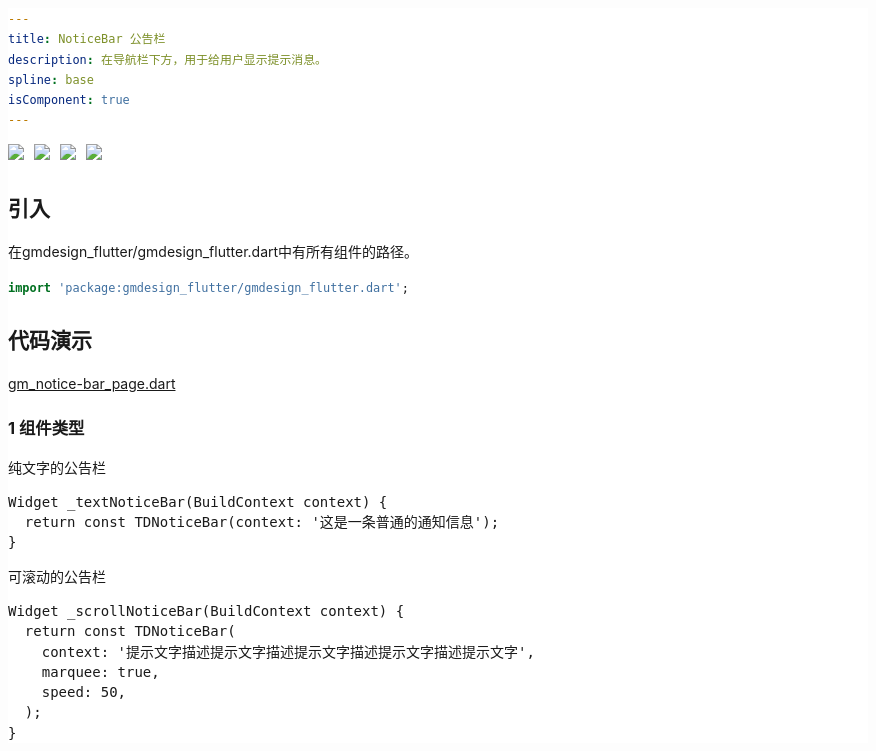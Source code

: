 ```yaml
---
title: NoticeBar 公告栏
description: 在导航栏下方，用于给用户显示提示消息。
spline: base
isComponent: true
---
```


<span class="coverages-badge" style="margin-right: 10px"><img src="https://img.shields.io/badge/coverages%3A%20lines-100%25-blue" /></span><span class="coverages-badge" style="margin-right: 10px"><img src="https://img.shields.io/badge/coverages%3A%20functions-100%25-blue" /></span><span class="coverages-badge" style="margin-right: 10px"><img src="https://img.shields.io/badge/coverages%3A%20statements-100%25-blue" /></span><span class="coverages-badge" style="margin-right: 10px"><img src="https://img.shields.io/badge/coverages%3A%20branches-83%25-blue" /></span>
## 引入

在gmdesign_flutter/gmdesign_flutter.dart中有所有组件的路径。

```dart
import 'package:gmdesign_flutter/gmdesign_flutter.dart';
```

## 代码演示

[gm_notice-bar_page.dart](https://github.com/Tencent/tdesign-flutter/blob/main/gmdesign-component/example/lib/page/gm_notice-bar_page.dart)

### 1 组件类型

纯文字的公告栏
            
<td-code-block panel="Dart">

  <pre slot="Dart" lang="javascript">
Widget _textNoticeBar(BuildContext context) {
  return const TDNoticeBar(context: '这是一条普通的通知信息');
}</pre>

</td-code-block>
                                  

可滚动的公告栏
            
<td-code-block panel="Dart">

  <pre slot="Dart" lang="javascript">
Widget _scrollNoticeBar(BuildContext context) {
  return const TDNoticeBar(
    context: '提示文字描述提示文字描述提示文字描述提示文字描述提示文字',
    marquee: true,
    speed: 50,
  );
}</pre>

</td-code-block>
                                  


            
<td-code-block panel="Dart">
